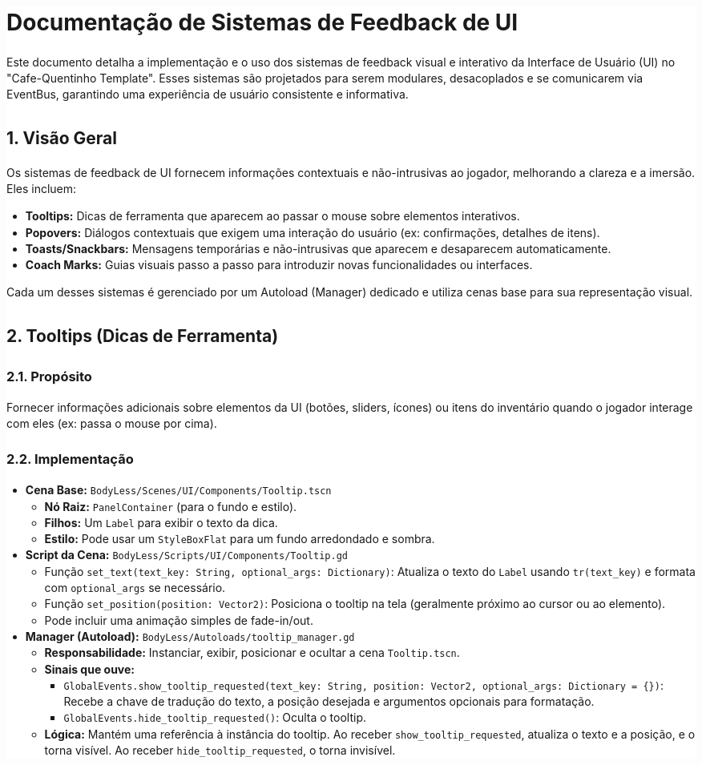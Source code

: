 # Documentação de Sistemas de Feedback de UI

Este documento detalha a implementação e o uso dos sistemas de feedback visual e interativo da Interface de Usuário (UI) no "Cafe-Quentinho Template". Esses sistemas são projetados para serem modulares, desacoplados e se comunicarem via EventBus, garantindo uma experiência de usuário consistente e informativa.

## 1. Visão Geral

Os sistemas de feedback de UI fornecem informações contextuais e não-intrusivas ao jogador, melhorando a clareza e a imersão. Eles incluem:

*   **Tooltips:** Dicas de ferramenta que aparecem ao passar o mouse sobre elementos interativos.
*   **Popovers:** Diálogos contextuais que exigem uma interação do usuário (ex: confirmações, detalhes de itens).
*   **Toasts/Snackbars:** Mensagens temporárias e não-intrusivas que aparecem e desaparecem automaticamente.
*   **Coach Marks:** Guias visuais passo a passo para introduzir novas funcionalidades ou interfaces.

Cada um desses sistemas é gerenciado por um Autoload (Manager) dedicado e utiliza cenas base para sua representação visual.

## 2. Tooltips (Dicas de Ferramenta)

### 2.1. Propósito

Fornecer informações adicionais sobre elementos da UI (botões, sliders, ícones) ou itens do inventário quando o jogador interage com eles (ex: passa o mouse por cima).

### 2.2. Implementação

*   **Cena Base:** `BodyLess/Scenes/UI/Components/Tooltip.tscn`
    *   **Nó Raiz:** `PanelContainer` (para o fundo e estilo).
    *   **Filhos:** Um `Label` para exibir o texto da dica.
    *   **Estilo:** Pode usar um `StyleBoxFlat` para um fundo arredondado e sombra.
*   **Script da Cena:** `BodyLess/Scripts/UI/Components/Tooltip.gd`
    *   Função `set_text(text_key: String, optional_args: Dictionary)`: Atualiza o texto do `Label` usando `tr(text_key)` e formata com `optional_args` se necessário.
    *   Função `set_position(position: Vector2)`: Posiciona o tooltip na tela (geralmente próximo ao cursor ou ao elemento).
    *   Pode incluir uma animação simples de fade-in/out.
*   **Manager (Autoload):** `BodyLess/Autoloads/tooltip_manager.gd`
    *   **Responsabilidade:** Instanciar, exibir, posicionar e ocultar a cena `Tooltip.tscn`.
    *   **Sinais que ouve:**
        *   `GlobalEvents.show_tooltip_requested(text_key: String, position: Vector2, optional_args: Dictionary = {})`: Recebe a chave de tradução do texto, a posição desejada e argumentos opcionais para formatação.
        *   `GlobalEvents.hide_tooltip_requested()`: Oculta o tooltip.
    *   **Lógica:** Mantém uma referência à instância do tooltip. Ao receber `show_tooltip_requested`, atualiza o texto e a posição, e o torna visível. Ao receber `hide_tooltip_requested`, o torna invisível.
